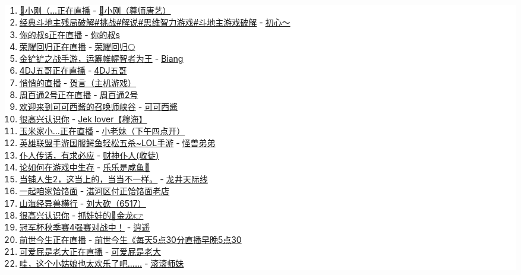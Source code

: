 1. [🌈小刚（...正在直播](https://webcast.amemv.com/webcast/reflow/7022944908289772318) - [🌈小刚（尊师唐艺）](https://www.iesdouyin.com/share/user/2093112470813240?sec_uid=MS4wLjABAAAAH8dhRgINFKgoJVxwFoeulMitzw--tM6LCMYKxf0HEctqpKYy6IGoa4vBnNG9MQGx)
1. [经典斗地主残局破解#挑战#解说#思维智力游戏#斗地主游戏破解](https://webcast.amemv.com/webcast/reflow/7022939753171438372) - [初心～](https://www.iesdouyin.com/share/user/60713905768?sec_uid=MS4wLjABAAAA862DPm78LzRUdTZCoeagF_O0lpyribWRska-ZW3519g)
1. [你的叔s正在直播](https://webcast.amemv.com/webcast/reflow/7022957416564263713) - [你的叔s](https://www.iesdouyin.com/share/user/61150111445?sec_uid=MS4wLjABAAAAW4SMwkgJqjN8gZTShEl0OSrmPiZEPirPjJcWlu3STHI)
1. [荣耀回归正在直播](https://webcast.amemv.com/webcast/reflow/7022935486679255816) - [荣耀回归🌕](https://www.iesdouyin.com/share/user/98671456156?sec_uid=MS4wLjABAAAAYxlWkhBx1ZZtiP3tB5OATEvQyb0djTko1vnOT4zSh_o)
1. [金铲铲之战手游，运筹帷幄智者为王](https://webcast.amemv.com/webcast/reflow/7022902567336200996) - [Biang](https://www.iesdouyin.com/share/user/97304857569?sec_uid=MS4wLjABAAAACAZXse0U76j1hTGTBfnYFTItyb5oZRqxSlv-if2ZGyI)
1. [4DJ五哥正在直播](https://webcast.amemv.com/webcast/reflow/7022950869998390047) - [4DJ五哥](https://www.iesdouyin.com/share/user/3689588688950951?sec_uid=MS4wLjABAAAAsiNQ9pBg6BWaSp1alXl4iNSUL6FJ8ISPxZ9Q3UYLcxmHVgTJ_IxfuSBOANPtflND)
1. [悄悄的直播](https://webcast.amemv.com/webcast/reflow/7022941053015591694) - [贺言（主机游戏）](https://www.iesdouyin.com/share/user/95610775404?sec_uid=MS4wLjABAAAAo9jpySaVTGscShEnsFnqUvUvrycnd8PaeJ8pORefn68)
1. [周百通2号正在直播](https://webcast.amemv.com/webcast/reflow/7022930944944622370) - [周百通2号](https://www.iesdouyin.com/share/user/97980857528?sec_uid=MS4wLjABAAAA1l0kq5AKGCp7FHqFZn2y0WkMyxr7YZkSc0OG86FD7NA)
1. [欢迎来到可可西酱的召唤师峡谷](https://webcast.amemv.com/webcast/reflow/7022944203378412302) - [可可西酱](https://www.iesdouyin.com/share/user/88239869164?sec_uid=MS4wLjABAAAAWm2hCbJ1EHb626bxTDT1RUKNiinMERoOxvCaAqH-hLk)
1. [很高兴认识你](https://webcast.amemv.com/webcast/reflow/7022955550749018883) - [Jek lover【穆海】](https://www.iesdouyin.com/share/user/104607177888?sec_uid=MS4wLjABAAAAeL3bWxXfkIqHCuR8umsJ7sb_9ws2zm7umQKDcewSAdE)
1. [玉米家小...正在直播](https://webcast.amemv.com/webcast/reflow/7022943010648247070) - [小老妹（下午四点开）](https://www.iesdouyin.com/share/user/66242955426?sec_uid=MS4wLjABAAAA95k5Iud-2NPge-3VYdQ6YfJLBvjtATDUx1EtWTAPwVU)
1. [英雄联盟手游国服鳄鱼轻松五杀~LOL手游](https://webcast.amemv.com/webcast/reflow/7022956942138100488) - [怪兽弟弟](https://www.iesdouyin.com/share/user/104549564123?sec_uid=MS4wLjABAAAA_FA9eSGKM6TmNjRNK57vrE-_PH1tCbhUb1d2FQEADY8)
1. [仆人传话，有求必应](https://webcast.amemv.com/webcast/reflow/7021661690618055461) - [财神仆人(收徒)](https://www.iesdouyin.com/share/user/298693743350253?sec_uid=MS4wLjABAAAASxm07j4Q8OHHTsYlBc3IB3dHlGRUVe3sA0RN2RYSTZM)
1. [论如何在游戏中生存](https://webcast.amemv.com/webcast/reflow/7022898224340257549) - [乐乐是咸鱼🐬](https://www.iesdouyin.com/share/user/104469451386?sec_uid=MS4wLjABAAAA1tTosOqUvO3l4InsXDHKQQU1lyR_nFN4J-w_Ib3ptKc)
1. [当铺人生2，这当上的，当当不一样。](https://webcast.amemv.com/webcast/reflow/7022944343141206821) - [龙井天际线](https://www.iesdouyin.com/share/user/101876884208?sec_uid=MS4wLjABAAAAoneKgmuRZpGv7d-EnJMZyHdIyYnIqepSxdwGQgwOALs)
1. [一起咱家饸饹面](https://webcast.amemv.com/webcast/reflow/7022951067113556773) - [湛河区付正饸饹面老店](https://www.iesdouyin.com/share/user/567003416636142?sec_uid=MS4wLjABAAAAkdcKB6P5SVbEJLLq3KYvXp8YCL277i-WGiid4XQUtDs)
1. [山海经异兽横行](https://webcast.amemv.com/webcast/reflow/7022957539021703950) - [刘大砍（6517）](https://www.iesdouyin.com/share/user/59105492020?sec_uid=MS4wLjABAAAAm86O2IfLT1PgavtD_YQz_H9gQkwvpE3fvFAt5DasEAY)
1. [很高兴认识你](https://webcast.amemv.com/webcast/reflow/7022947897646091045) - [抓娃娃的🐲金龙👉](https://www.iesdouyin.com/share/user/61319220617?sec_uid=MS4wLjABAAAAzsSiMcuAaJoEyAyyDLLM_aFfsHSnwqvus0sKDFGQTnw)
1. [冠军杯秋季赛4强赛对战中！](https://webcast.amemv.com/webcast/reflow/7022948539034602240) - [逍遥](https://www.iesdouyin.com/share/user/105015643409?sec_uid=MS4wLjABAAAAW-VpIk_OMgoBqv3KLYvXbenU7g4SfkbDl5yjWugz9P0)
1. [前世今生正在直播](https://webcast.amemv.com/webcast/reflow/7022934257127492382) - [前世今生《每天5点30分直播早晚5点30](https://www.iesdouyin.com/share/user/69545736376?sec_uid=MS4wLjABAAAAAo_OX9V0Wu6kQBgNft3PM308qZyuFar2RT-fKtGpqrE)
1. [可爱屁是老大正在直播](https://webcast.amemv.com/webcast/reflow/7022947412448987919) - [可爱屁是老大](https://www.iesdouyin.com/share/user/75566399773?sec_uid=MS4wLjABAAAAzlCcTocPqj12sBVirglDV0LwwhYTSybOFqqVVdJasAI)
1. [哇，这个小姑娘也太欢乐了吧......](https://webcast.amemv.com/webcast/reflow/7022955857646226183) - [滚滚师妹](https://www.iesdouyin.com/share/user/62796756647?sec_uid=MS4wLjABAAAAhGLEghP8mr1-36bw40jNSp9qeKiyIP0GVDECvgLv6V0)